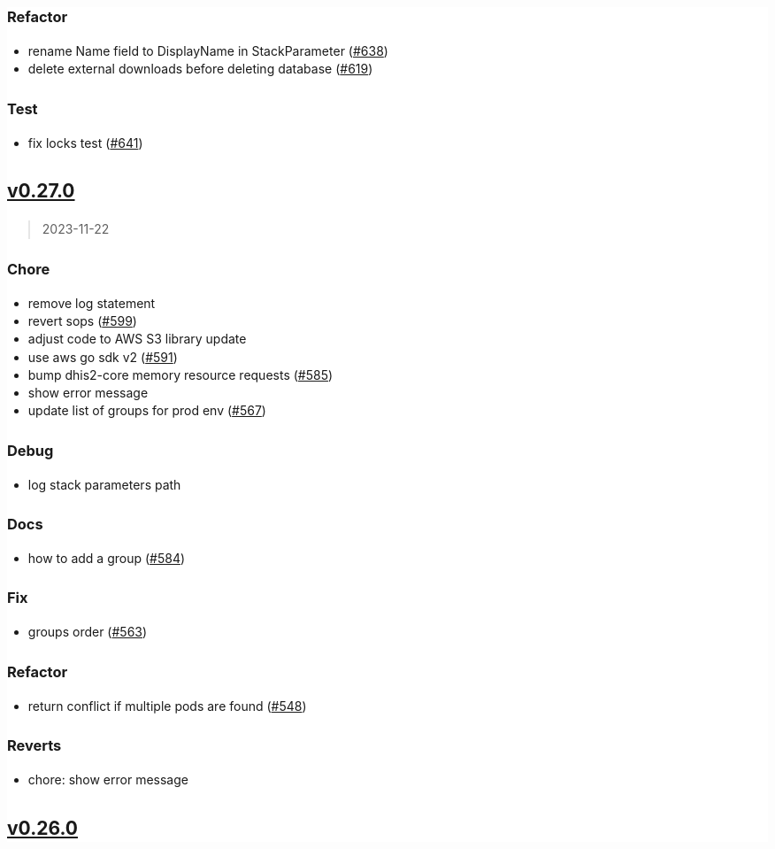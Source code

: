 ### Refactor

* rename Name field to DisplayName in StackParameter ([#638](https://github.com/dhis2-sre/im-manager/issues/638))
* delete external downloads before deleting database ([#619](https://github.com/dhis2-sre/im-manager/issues/619))

### Test

* fix locks test ([#641](https://github.com/dhis2-sre/im-manager/issues/641))


<a name="v0.27.0"></a>
## [v0.27.0](https://github.com/dhis2-sre/im-manager/compare/v0.26.0...v0.27.0)

> 2023-11-22

### Chore

* remove log statement
* revert sops ([#599](https://github.com/dhis2-sre/im-manager/issues/599))
* adjust code to AWS S3 library update
* use aws go sdk v2 ([#591](https://github.com/dhis2-sre/im-manager/issues/591))
* bump dhis2-core memory resource requests ([#585](https://github.com/dhis2-sre/im-manager/issues/585))
* show error message
* update list of groups for prod env ([#567](https://github.com/dhis2-sre/im-manager/issues/567))

### Debug

* log stack parameters path

### Docs

* how to add a group ([#584](https://github.com/dhis2-sre/im-manager/issues/584))

### Fix

* groups order ([#563](https://github.com/dhis2-sre/im-manager/issues/563))

### Refactor

* return conflict if multiple pods are found ([#548](https://github.com/dhis2-sre/im-manager/issues/548))

### Reverts

* chore: show error message


<a name="v0.26.0"></a>
## [v0.26.0](https://github.com/dhis2-sre/im-manager/compare/v0.25.0...v0.26.0)
